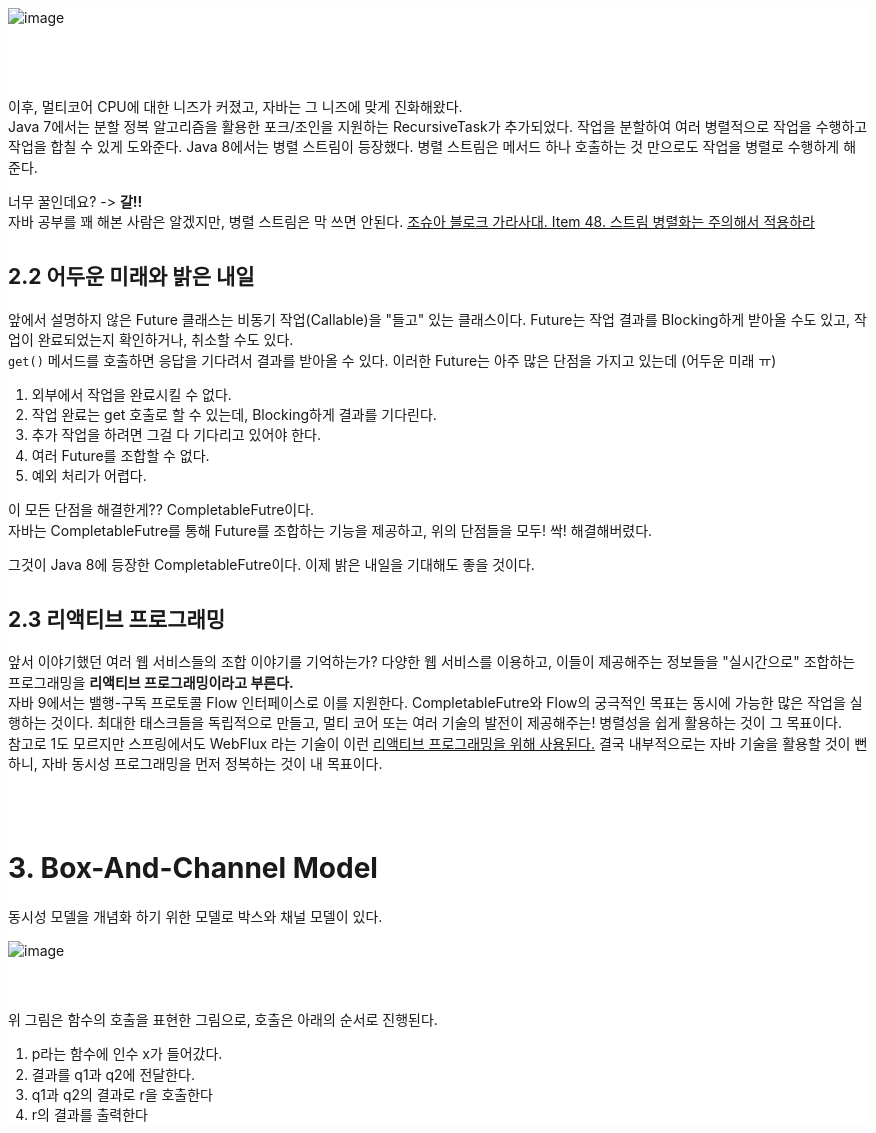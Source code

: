 ![image](https://github.com/10000-Bagger/free-topic-study/assets/71186266/7fc40061-89c2-405b-bf2e-2ede8fd617a2)

<br> <br>

이후, 멀티코어 CPU에 대한 니즈가 커졌고, 자바는 그 니즈에 맞게 진화해왔다. <br>
Java 7에서는 분할 정복 알고리즘을 활용한 포크/조인을 지원하는 RecursiveTask가 추가되었다. 작업을 분할하여 여러 병렬적으로 작업을 수행하고 작업을 합칠 수 있게 도와준다. Java 8에서는 병렬 스트림이 등장했다. 병렬 스트림은 메서드 하나 호출하는 것 만으로도 작업을 병렬로 수행하게 해준다. <br>

너무 꿀인데요? -> **갈!!** <br>
자바 공부를 꽤 해본 사람은 알겠지만, 병렬 스트림은 막 쓰면 안된다. [조슈아 블로크 가라사대. Item 48. 스트림 병렬화는 주의해서 적용하라](https://github.com/binary-ho/TIL-public/blob/main/Effective%20Java/Item%2048.%20%EC%8A%A4%ED%8A%B8%EB%A6%BC%20%EB%B3%91%EB%A0%AC%ED%99%94%EB%8A%94%20%EC%A3%BC%EC%9D%98%ED%95%B4%EC%84%9C%20%EC%A0%81%EC%9A%A9%ED%95%98%EB%9D%BC.md)   


## 2.2 어두운 미래와 밝은 내일

앞에서 설명하지 않은 Future 클래스는 비동기 작업(Callable)을 "들고" 있는 클래스이다. Future는 작업 결과를 Blocking하게 받아올 수도 있고, 작업이 완료되었는지 확인하거나, 취소할 수도 있다. <br> 
`get()` 메서드를 호출하면 응답을 기다려서 결과를 받아올 수 있다. 이러한 Future는 아주 많은 단점을 가지고 있는데 (어두운 미래 ㅠ)

1. 외부에서 작업을 완료시킬 수 없다. 
2. 작업 완료는 get 호출로 할 수 있는데, Blocking하게 결과를 기다린다. 
3. 추가 작업을 하려면 그걸 다 기다리고 있어야 한다.
4. 여러 Future를 조합할 수 없다.
5. 예외 처리가 어렵다. 

이 모든 단점을 해결한게?? CompletableFutre이다. <br>
자바는 CompletableFutre를 통해 Future를 조합하는 기능을 제공하고, 위의 단점들을 모두! 싹! 해결해버렸다.  <br>

그것이 Java 8에 등장한 CompletableFutre이다. 이제 밝은 내일을 기대해도 좋을 것이다. <br>

## 2.3 리액티브 프로그래밍
앞서 이야기했던 여러 웹 서비스들의 조합 이야기를 기억하는가? 다양한 웹 서비스를 이용하고, 이들이 제공해주는 정보들을 "실시간으로" 조합하는 프로그래밍을 **리액티브 프로그래밍이라고 부른다.** <br>
자바 9에서는 밸행-구독 프로토콜 Flow 인터페이스로 이를 지원한다. CompletableFutre와 Flow의 궁극적인 목표는 동시에 가능한 많은 작업을 실행하는 것이다. 최대한 태스크들을 독립적으로 만들고, 멀티 코어 또는 여러 기술의 발전이 제공해주는! 병렬성을 쉽게 활용하는 것이 그 목표이다. <Br>
참고로 1도 모르지만 스프링에서도 WebFlux 라는 기술이 이런 [리액티브 프로그래밍을 위해 사용된다.](https://docs.spring.io/spring-framework/reference/web/webflux.html) 
결국 내부적으로는 자바 기술을 활용할 것이 뻔하니, 자바 동시성 프로그래밍을 먼저 정복하는 것이 내 목표이다. 

<br>

# 3. Box-And-Channel Model
동시성 모델을 개념화 하기 위한 모델로 박스와 채널 모델이 있다.

![image](https://github.com/10000-Bagger/free-topic-study/assets/71186266/11e99d95-0010-4cca-b0fa-fb4efdfdd2a8)

<br>

위 그림은 함수의 호출을 표현한 그림으로, 호출은 아래의 순서로 진행된다.

1. p라는 함수에 인수 x가 들어갔다.
2. 결과를 q1과 q2에 전달한다.
3. q1과 q2의 결과로 r을 호출한다
4. r의 결과를 출력한다
